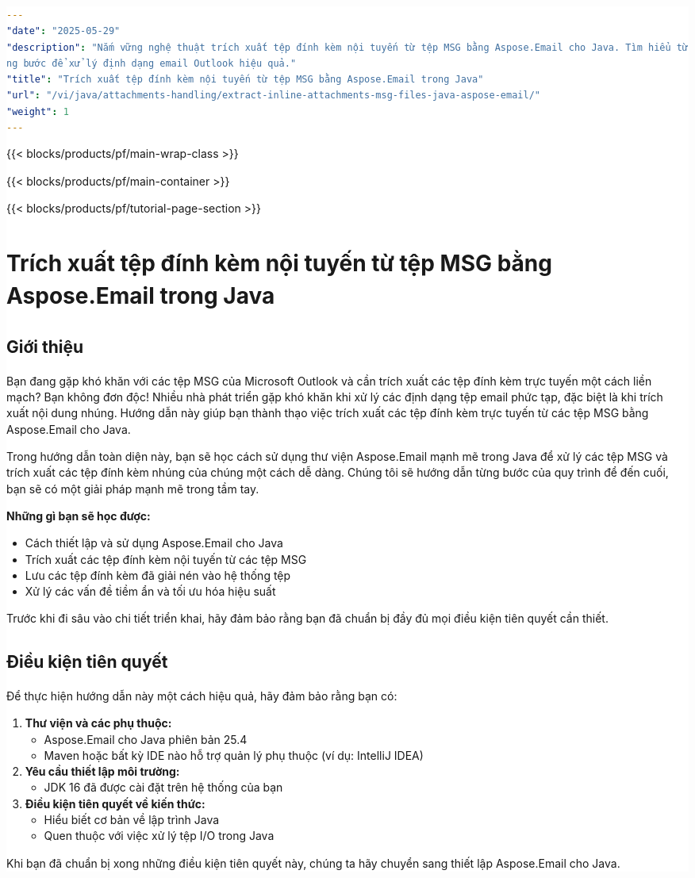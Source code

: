 ```yaml
---
"date": "2025-05-29"
"description": "Nắm vững nghệ thuật trích xuất tệp đính kèm nội tuyến từ tệp MSG bằng Aspose.Email cho Java. Tìm hiểu từng bước để xử lý định dạng email Outlook hiệu quả."
"title": "Trích xuất tệp đính kèm nội tuyến từ tệp MSG bằng Aspose.Email trong Java"
"url": "/vi/java/attachments-handling/extract-inline-attachments-msg-files-java-aspose-email/"
"weight": 1
---
```


{{< blocks/products/pf/main-wrap-class >}}

{{< blocks/products/pf/main-container >}}

{{< blocks/products/pf/tutorial-page-section >}}
# Trích xuất tệp đính kèm nội tuyến từ tệp MSG bằng Aspose.Email trong Java

## Giới thiệu

Bạn đang gặp khó khăn với các tệp MSG của Microsoft Outlook và cần trích xuất các tệp đính kèm trực tuyến một cách liền mạch? Bạn không đơn độc! Nhiều nhà phát triển gặp khó khăn khi xử lý các định dạng tệp email phức tạp, đặc biệt là khi trích xuất nội dung nhúng. Hướng dẫn này giúp bạn thành thạo việc trích xuất các tệp đính kèm trực tuyến từ các tệp MSG bằng Aspose.Email cho Java.

Trong hướng dẫn toàn diện này, bạn sẽ học cách sử dụng thư viện Aspose.Email mạnh mẽ trong Java để xử lý các tệp MSG và trích xuất các tệp đính kèm nhúng của chúng một cách dễ dàng. Chúng tôi sẽ hướng dẫn từng bước của quy trình để đến cuối, bạn sẽ có một giải pháp mạnh mẽ trong tầm tay.

**Những gì bạn sẽ học được:**
- Cách thiết lập và sử dụng Aspose.Email cho Java
- Trích xuất các tệp đính kèm nội tuyến từ các tệp MSG
- Lưu các tệp đính kèm đã giải nén vào hệ thống tệp
- Xử lý các vấn đề tiềm ẩn và tối ưu hóa hiệu suất

Trước khi đi sâu vào chi tiết triển khai, hãy đảm bảo rằng bạn đã chuẩn bị đầy đủ mọi điều kiện tiên quyết cần thiết.

## Điều kiện tiên quyết

Để thực hiện hướng dẫn này một cách hiệu quả, hãy đảm bảo rằng bạn có:
1. **Thư viện và các phụ thuộc:**
   - Aspose.Email cho Java phiên bản 25.4
   - Maven hoặc bất kỳ IDE nào hỗ trợ quản lý phụ thuộc (ví dụ: IntelliJ IDEA)
2. **Yêu cầu thiết lập môi trường:**
   - JDK 16 đã được cài đặt trên hệ thống của bạn
3. **Điều kiện tiên quyết về kiến thức:**
   - Hiểu biết cơ bản về lập trình Java
   - Quen thuộc với việc xử lý tệp I/O trong Java

Khi bạn đã chuẩn bị xong những điều kiện tiên quyết này, chúng ta hãy chuyển sang thiết lập Aspose.Email cho Java.
